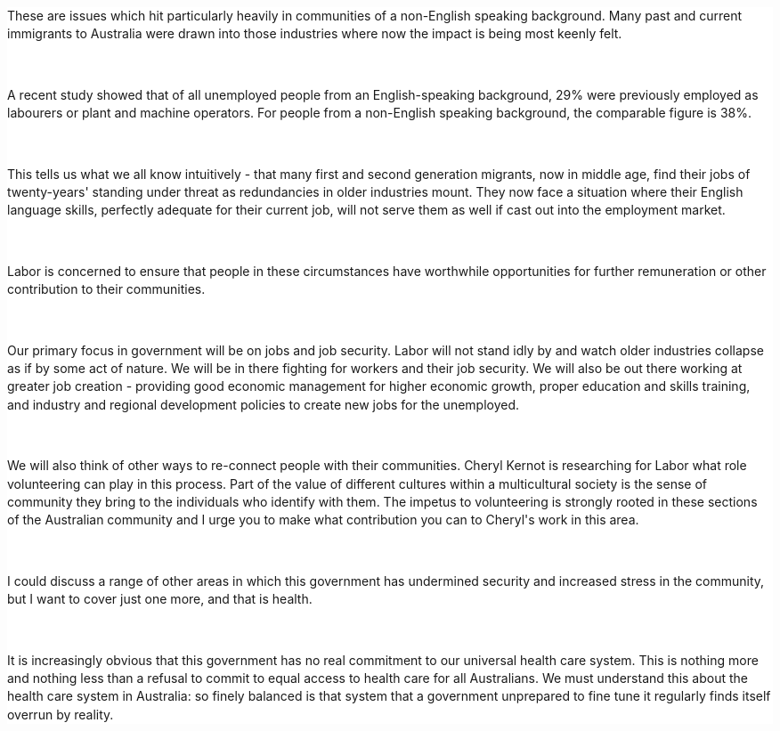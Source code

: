 
  These are issues which hit particularly heavily in communities of 
a non-English speaking background. Many past and current immigrants 
to Australia were drawn into those industries where now the impact is 
being most keenly felt. 

  

  A recent study showed that of all unemployed people from an English-speaking 
background, 29% were previously employed as labourers or plant and machine 
operators. For people from a non-English speaking background, the comparable 
figure is 38%. 

  

  This tells us what we all know intuitively - that many first and second 
generation migrants, now in middle age, find their jobs of twenty-years' 
standing under threat as redundancies in older industries mount. They 
now face a situation where their English language skills, perfectly 
adequate for their current job, will not serve them as well if cast 
out into the employment market.

  

  Labor is concerned to ensure that people in these circumstances have 
worthwhile opportunities for further remuneration or other contribution 
to their communities. 

  

  Our primary focus in government will be on jobs and job security. 
Labor will not stand idly by and watch older industries collapse as 
if by some act of nature. We will be in there fighting for workers and 
their job security. We will also be out there working at greater job 
creation - providing good economic management for higher economic growth, 
proper education and skills training, and industry and regional development 
policies to create new jobs for the unemployed. 

  

  We will also think of other ways to re-connect people with their communities. 
Cheryl Kernot is researching for Labor what role volunteering can play 
in this process. Part of the value of different cultures within a multicultural 
society is the sense of community they bring to the individuals who 
identify with them. The impetus to volunteering is strongly rooted in 
these sections of the Australian community and I urge you to make what 
contribution you can to Cheryl's work in this area.

  

  I could discuss a range of other areas in which this government has 
undermined security and increased stress in the community, but I want 
to cover just one more, and that is health.

  

  It is increasingly obvious that this government has no real commitment 
to our universal health care system. This is nothing more and nothing 
less than a refusal to commit to equal access to health care for all 
Australians. We must understand this about the health care system in 
Australia: so finely balanced is that system that a government unprepared 
to fine tune it regularly finds itself overrun by reality.
